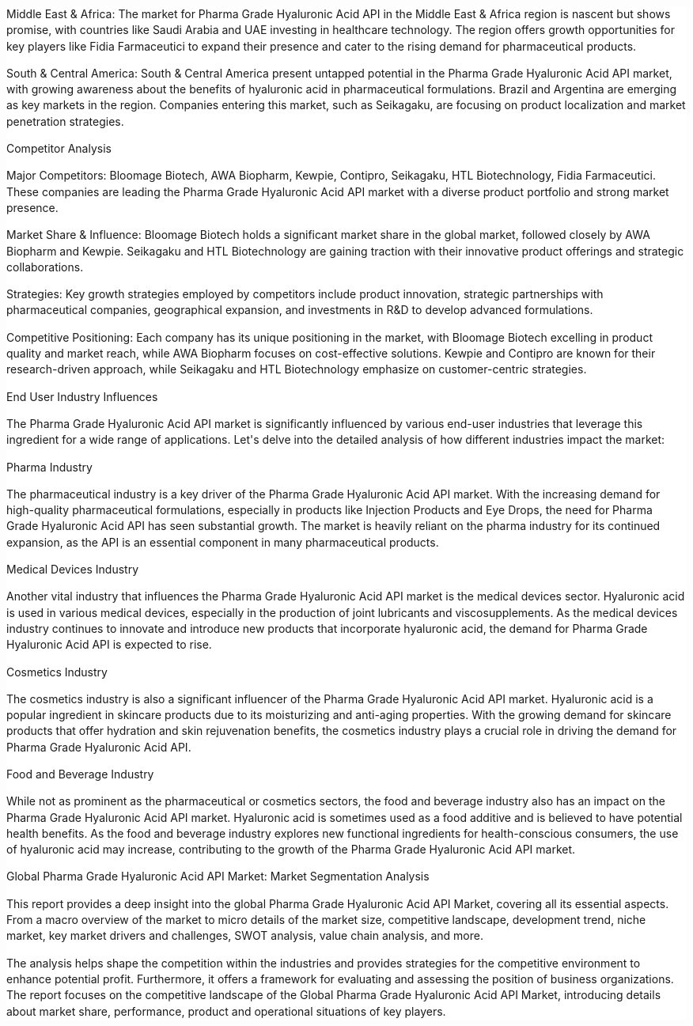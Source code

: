 </p><p>Middle East &amp; Africa: The market for Pharma Grade Hyaluronic Acid API in the Middle East &amp; Africa region is nascent but shows promise, with countries like Saudi Arabia and UAE investing in healthcare technology. The region offers growth opportunities for key players like Fidia Farmaceutici to expand their presence and cater to the rising demand for pharmaceutical products.</p><p>
</p><p>South &amp; Central America: South &amp; Central America present untapped potential in the Pharma Grade Hyaluronic Acid API market, with growing awareness about the benefits of hyaluronic acid in pharmaceutical formulations. Brazil and Argentina are emerging as key markets in the region. Companies entering this market, such as Seikagaku, are focusing on product localization and market penetration strategies.</p><p>
Competitor Analysis</p><p>
</p><p>Major Competitors: Bloomage Biotech, AWA Biopharm, Kewpie, Contipro, Seikagaku, HTL Biotechnology, Fidia Farmaceutici. These companies are leading the Pharma Grade Hyaluronic Acid API market with a diverse product portfolio and strong market presence.</p><p>
</p><p>Market Share &amp; Influence: Bloomage Biotech holds a significant market share in the global market, followed closely by AWA Biopharm and Kewpie. Seikagaku and HTL Biotechnology are gaining traction with their innovative product offerings and strategic collaborations.</p><p>
</p><p>Strategies: Key growth strategies employed by competitors include product innovation, strategic partnerships with pharmaceutical companies, geographical expansion, and investments in R&amp;D to develop advanced formulations.</p><p>
</p><p>Competitive Positioning: Each company has its unique positioning in the market, with Bloomage Biotech excelling in product quality and market reach, while AWA Biopharm focuses on cost-effective solutions. Kewpie and Contipro are known for their research-driven approach, while Seikagaku and HTL Biotechnology emphasize on customer-centric strategies.</p><p>
End User Industry Influences</p><p>
</p><p>The Pharma Grade Hyaluronic Acid API market is significantly influenced by various end-user industries that leverage this ingredient for a wide range of applications. Let's delve into the detailed analysis of how different industries impact the market:</p><p>
Pharma Industry</p><p>
</p><p>The pharmaceutical industry is a key driver of the Pharma Grade Hyaluronic Acid API market. With the increasing demand for high-quality pharmaceutical formulations, especially in products like Injection Products and Eye Drops, the need for Pharma Grade Hyaluronic Acid API has seen substantial growth. The market is heavily reliant on the pharma industry for its continued expansion, as the API is an essential component in many pharmaceutical products.</p><p>
Medical Devices Industry</p><p>
</p><p>Another vital industry that influences the Pharma Grade Hyaluronic Acid API market is the medical devices sector. Hyaluronic acid is used in various medical devices, especially in the production of joint lubricants and viscosupplements. As the medical devices industry continues to innovate and introduce new products that incorporate hyaluronic acid, the demand for Pharma Grade Hyaluronic Acid API is expected to rise.</p><p>
Cosmetics Industry</p><p>
</p><p>The cosmetics industry is also a significant influencer of the Pharma Grade Hyaluronic Acid API market. Hyaluronic acid is a popular ingredient in skincare products due to its moisturizing and anti-aging properties. With the growing demand for skincare products that offer hydration and skin rejuvenation benefits, the cosmetics industry plays a crucial role in driving the demand for Pharma Grade Hyaluronic Acid API.</p><p>
Food and Beverage Industry</p><p>
</p><p>While not as prominent as the pharmaceutical or cosmetics sectors, the food and beverage industry also has an impact on the Pharma Grade Hyaluronic Acid API market. Hyaluronic acid is sometimes used as a food additive and is believed to have potential health benefits. As the food and beverage industry explores new functional ingredients for health-conscious consumers, the use of hyaluronic acid may increase, contributing to the growth of the Pharma Grade Hyaluronic Acid API market.</p><p>
Global Pharma Grade Hyaluronic Acid API Market: Market Segmentation Analysis</p><p>
</p><p>This report provides a deep insight into the global Pharma Grade Hyaluronic Acid API Market, covering all its essential aspects. From a macro overview of the market to micro details of the market size, competitive landscape, development trend, niche market, key market drivers and challenges, SWOT analysis, value chain analysis, and more.</p><p>
</p><p>The analysis helps shape the competition within the industries and provides strategies for the competitive environment to enhance potential profit. Furthermore, it offers a framework for evaluating and assessing the position of business organizations. The report focuses on the competitive landscape of the Global Pharma Grade Hyaluronic Acid API Market, introducing details about market share, performance, product and operational situations of key players.</p><p>